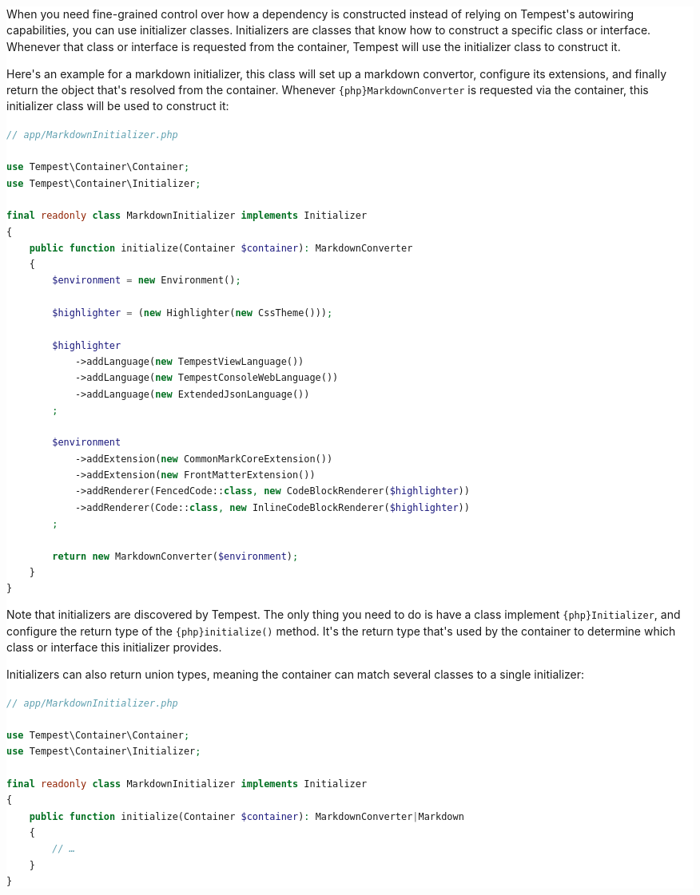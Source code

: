 When you need fine-grained control over how a dependency is constructed instead of relying on Tempest's autowiring capabilities, you can use initializer classes. Initializers are classes that know how to construct a specific class or interface. Whenever that class or interface is requested from the container, Tempest will use the initializer class to construct it.

Here's an example for a markdown initializer, this class will set up a markdown convertor, configure its extensions, and finally return the object that's resolved from the container. Whenever `{php}MarkdownConverter` is requested via the container, this initializer class will be used to construct it:

```php
// app/MarkdownInitializer.php

use Tempest\Container\Container;
use Tempest\Container\Initializer;

final readonly class MarkdownInitializer implements Initializer
{
    public function initialize(Container $container): MarkdownConverter
    {
        $environment = new Environment();

        $highlighter = (new Highlighter(new CssTheme()));

        $highlighter
            ->addLanguage(new TempestViewLanguage())
            ->addLanguage(new TempestConsoleWebLanguage())
            ->addLanguage(new ExtendedJsonLanguage())
        ;

        $environment
            ->addExtension(new CommonMarkCoreExtension())
            ->addExtension(new FrontMatterExtension())
            ->addRenderer(FencedCode::class, new CodeBlockRenderer($highlighter))
            ->addRenderer(Code::class, new InlineCodeBlockRenderer($highlighter))
        ;

        return new MarkdownConverter($environment);
    }
}
```

Note that initializers are discovered by Tempest. The only thing you need to do is have a class implement `{php}Initializer`, and configure the return type of the `{php}initialize()` method. It's the return type that's used by the container to determine which class or interface this initializer provides.

Initializers can also return union types, meaning the container can match several classes to a single initializer:

```php
// app/MarkdownInitializer.php

use Tempest\Container\Container;
use Tempest\Container\Initializer;

final readonly class MarkdownInitializer implements Initializer
{
    public function initialize(Container $container): MarkdownConverter|Markdown
    {
        // …
    }
}
```
